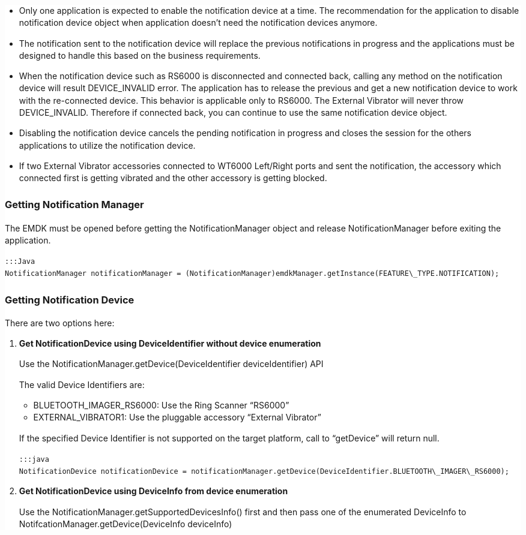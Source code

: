 

*   Only one application is expected to enable the notification device
    at a time. The recommendation for the application to disable
    notification device object when application doesn’t need the
    notification devices anymore.

*   The notification sent to the notification device will replace the
    previous notifications in progress and the applications must be
    designed to handle this based on the business requirements.

*   When the notification device such as RS6000 is disconnected and connected back, calling any method on the notification device will result DEVICE\_INVALID error. The application has to release the previous and get a new notification device to work with the re-connected device. This behavior is applicable only to RS6000. The External Vibrator will never throw DEVICE_INVALID. Therefore if connected back, you can continue to use the same notification device object.

*   Disabling the notification device cancels the pending notification
    in progress and closes the session for the others applications to
    utilize the notification device.

*   If two External Vibrator accessories connected to WT6000 Left/Right
    ports and sent the notification, the accessory which connected first
    is getting vibrated and the other accessory is getting blocked.

### Getting Notification Manager

The EMDK must be opened before getting the NotificationManager object
and release NotificationManager before exiting the application.

    :::Java
    NotificationManager notificationManager = (NotificationManager)emdkManager.getInstance(FEATURE\_TYPE.NOTIFICATION);

### Getting Notification Device

There are two options here:

1.  **Get NotificationDevice using DeviceIdentifier without device
    enumeration**
    
    Use the NotificationManager.getDevice(DeviceIdentifier deviceIdentifier) API
    
    The valid Device Identifiers are:
    
    * BLUETOOTH\_IMAGER\_RS6000: Use the Ring Scanner “RS6000”
    * EXTERNAL\_VIBRATOR1: Use the pluggable accessory “External Vibrator”
    
    If the specified Device Identifier is not supported on the target platform, call to “getDevice” will return null.

        :::java
        NotificationDevice notificationDevice = notificationManager.getDevice(DeviceIdentifier.BLUETOOTH\_IMAGER\_RS6000);

2.  **Get NotificationDevice using DeviceInfo from device enumeration**

    Use the NotificationManager.getSupportedDevicesInfo() first and then pass one of the enumerated DeviceInfo to NotifcationManager.getDevice(DeviceInfo deviceInfo)
